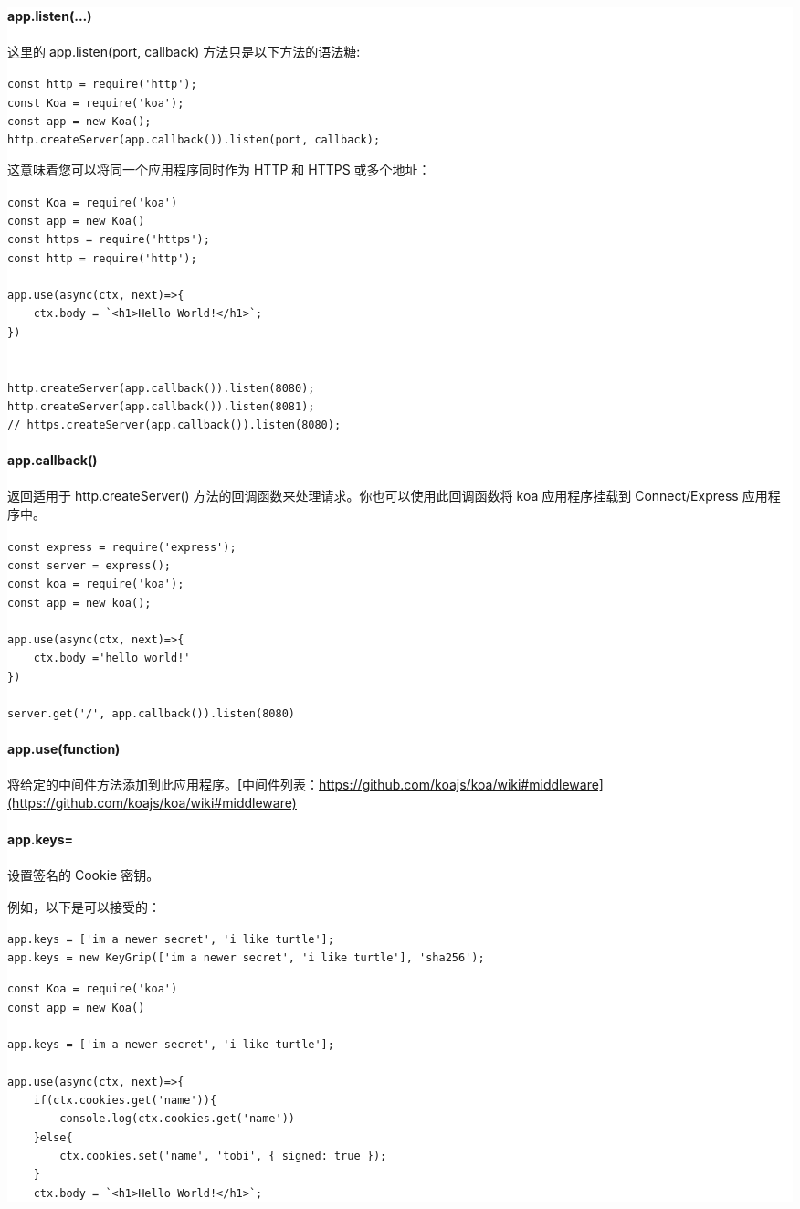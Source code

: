 #### app.listen(...)
这里的 app.listen(port, callback) 方法只是以下方法的语法糖:
```
const http = require('http');
const Koa = require('koa');
const app = new Koa();
http.createServer(app.callback()).listen(port, callback);
```
这意味着您可以将同一个应用程序同时作为 HTTP 和 HTTPS 或多个地址：

```
const Koa = require('koa')
const app = new Koa()
const https = require('https');
const http = require('http');

app.use(async(ctx, next)=>{
    ctx.body = `<h1>Hello World!</h1>`;
})


http.createServer(app.callback()).listen(8080);
http.createServer(app.callback()).listen(8081);
// https.createServer(app.callback()).listen(8080);
```
#### app.callback()
返回适用于 http.createServer() 方法的回调函数来处理请求。你也可以使用此回调函数将 koa 应用程序挂载到 Connect/Express 应用程序中。

```
const express = require('express');
const server = express();
const koa = require('koa');
const app = new koa();

app.use(async(ctx, next)=>{
    ctx.body ='hello world!'
})

server.get('/', app.callback()).listen(8080)
```
#### app.use(function)
将给定的中间件方法添加到此应用程序。[中间件列表：https://github.com/koajs/koa/wiki#middleware](https://github.com/koajs/koa/wiki#middleware)

#### app.keys=

设置签名的 Cookie 密钥。

例如，以下是可以接受的：
```
app.keys = ['im a newer secret', 'i like turtle'];
app.keys = new KeyGrip(['im a newer secret', 'i like turtle'], 'sha256');
```
```
const Koa = require('koa')
const app = new Koa()

app.keys = ['im a newer secret', 'i like turtle'];

app.use(async(ctx, next)=>{
    if(ctx.cookies.get('name')){
        console.log(ctx.cookies.get('name'))
    }else{
        ctx.cookies.set('name', 'tobi', { signed: true });
    }   
    ctx.body = `<h1>Hello World!</h1>`;
```